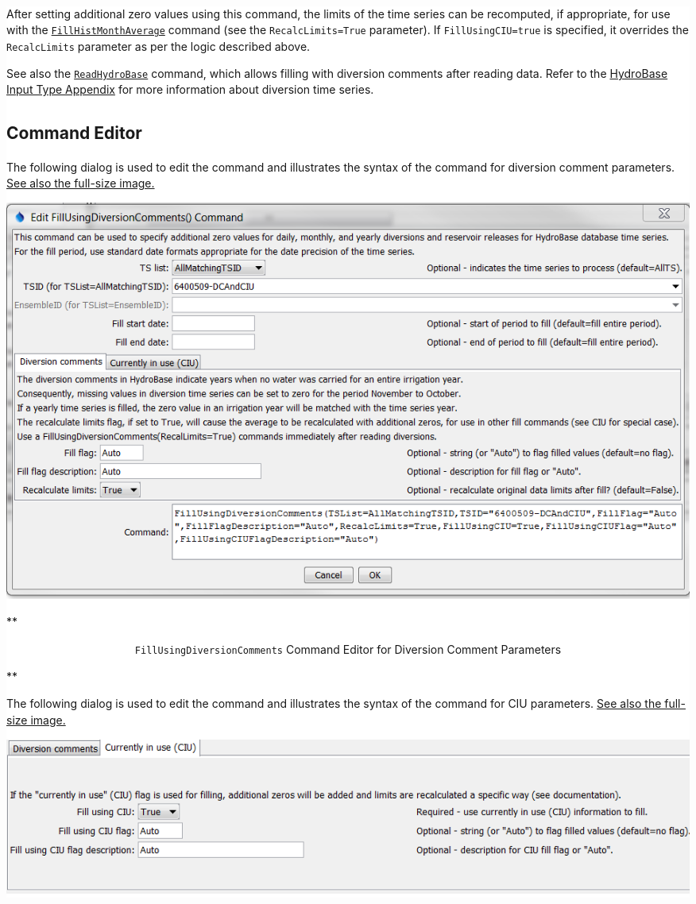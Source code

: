 After setting additional zero values using this command,
the limits of the time series can be recomputed, if appropriate,
for use with the [`FillHistMonthAverage`](../FillHistMonthAverage/FillHistMonthAverage) command
(see the `RecalcLimits=True` parameter).  If `FillUsingCIU=true` is specified,
it overrides the `RecalcLimits` parameter as per the logic described above.
	
See also the [`ReadHydroBase`](../ReadHydroBase/ReadHydroBase) command,
which allows filling with diversion comments after reading data.
Refer to the [HydroBase Input Type Appendix](../../datastore-ref/CO-HydroBase/CO-HydroBase)
for more information about diversion time series.

## Command Editor ##

The following dialog is used to edit the command and illustrates the syntax of the command for diversion comment parameters.
<a href="../FillUsingDiversionComments.png">See also the full-size image.</a>

![FillUsingDiversionComments](FillUsingDiversionComments.png)

**<p style="text-align: center;">
`FillUsingDiversionComments` Command Editor for Diversion Comment Parameters
</p>**

The following dialog is used to edit the command and illustrates the syntax of the command for CIU parameters.
<a href="../FillUsingDiversionComments_CIU.png">See also the full-size image.</a>

![FillUsingDiversionComments_CIU](FillUsingDiversionComments_CIU.png)
